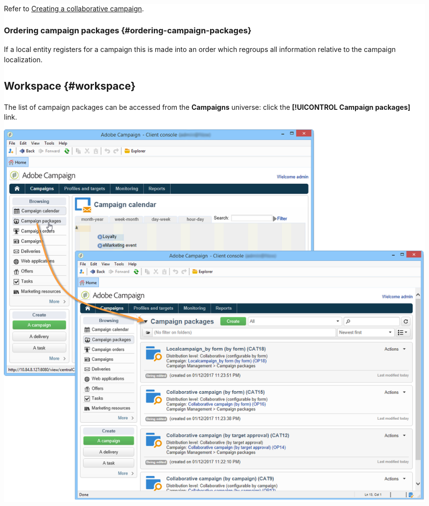 Refer to [Creating a collaborative campaign](https://helpx.adobe.com/campaign/standard/campaign/using/creating-a-collaborative-campaign.html).

### Ordering campaign packages {#ordering-campaign-packages}

If a local entity registers for a campaign this is made into an order which regroups all information relative to the campaign localization.

## Workspace {#workspace}

The list of campaign packages can be accessed from the **Campaigns** universe: click the **[!UICONTROL Campaign packages]** link.

![](assets/mkg_dist_home_local_op.png)
